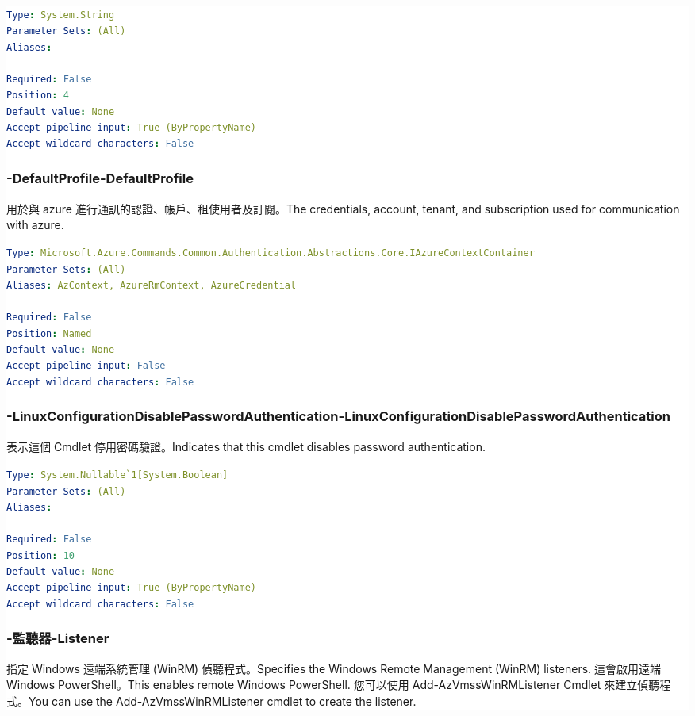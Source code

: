 ```yaml
Type: System.String
Parameter Sets: (All)
Aliases:

Required: False
Position: 4
Default value: None
Accept pipeline input: True (ByPropertyName)
Accept wildcard characters: False
```

### <span data-ttu-id="0be0e-126">-DefaultProfile</span><span class="sxs-lookup"><span data-stu-id="0be0e-126">-DefaultProfile</span></span>
<span data-ttu-id="0be0e-127">用於與 azure 進行通訊的認證、帳戶、租使用者及訂閱。</span><span class="sxs-lookup"><span data-stu-id="0be0e-127">The credentials, account, tenant, and subscription used for communication with azure.</span></span>

```yaml
Type: Microsoft.Azure.Commands.Common.Authentication.Abstractions.Core.IAzureContextContainer
Parameter Sets: (All)
Aliases: AzContext, AzureRmContext, AzureCredential

Required: False
Position: Named
Default value: None
Accept pipeline input: False
Accept wildcard characters: False
```

### <span data-ttu-id="0be0e-128">-LinuxConfigurationDisablePasswordAuthentication</span><span class="sxs-lookup"><span data-stu-id="0be0e-128">-LinuxConfigurationDisablePasswordAuthentication</span></span>
<span data-ttu-id="0be0e-129">表示這個 Cmdlet 停用密碼驗證。</span><span class="sxs-lookup"><span data-stu-id="0be0e-129">Indicates that this cmdlet disables password authentication.</span></span>

```yaml
Type: System.Nullable`1[System.Boolean]
Parameter Sets: (All)
Aliases:

Required: False
Position: 10
Default value: None
Accept pipeline input: True (ByPropertyName)
Accept wildcard characters: False
```

### <span data-ttu-id="0be0e-130">-監聽器</span><span class="sxs-lookup"><span data-stu-id="0be0e-130">-Listener</span></span>
<span data-ttu-id="0be0e-131">指定 Windows 遠端系統管理 (WinRM) 偵聽程式。</span><span class="sxs-lookup"><span data-stu-id="0be0e-131">Specifies the Windows Remote Management (WinRM) listeners.</span></span>
<span data-ttu-id="0be0e-132">這會啟用遠端 Windows PowerShell。</span><span class="sxs-lookup"><span data-stu-id="0be0e-132">This enables remote Windows PowerShell.</span></span>
<span data-ttu-id="0be0e-133">您可以使用 Add-AzVmssWinRMListener Cmdlet 來建立偵聽程式。</span><span class="sxs-lookup"><span data-stu-id="0be0e-133">You can use the Add-AzVmssWinRMListener cmdlet to create the listener.</span></span>
